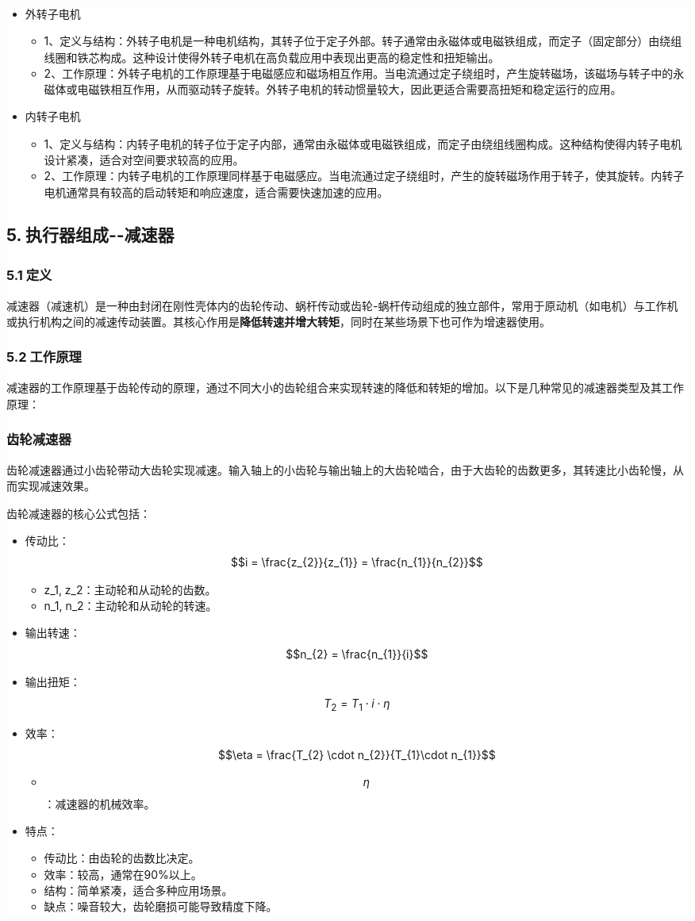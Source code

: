 - 外转子电机
  - 1、定义与结构：外转子电机是一种电机结构，其转子位于定子外部。转子通常由永磁体或电磁铁组成，而定子（固定部分）由绕组线圈和铁芯构成。这种设计使得外转子电机在高负载应用中表现出更高的稳定性和扭矩输出。
  - 2、工作原理：外转子电机的工作原理基于电磁感应和磁场相互作用。当电流通过定子绕组时，产生旋转磁场，该磁场与转子中的永磁体或电磁铁相互作用，从而驱动转子旋转。外转子电机的转动惯量较大，因此更适合需要高扭矩和稳定运行的应用。

- 内转子电机
  - 1、定义与结构：内转子电机的转子位于定子内部，通常由永磁体或电磁铁组成，而定子由绕组线圈构成。这种结构使得内转子电机设计紧凑，适合对空间要求较高的应用。
  - 2、工作原理：内转子电机的工作原理同样基于电磁感应。当电流通过定子绕组时，产生的旋转磁场作用于转子，使其旋转。内转子电机通常具有较高的启动转矩和响应速度，适合需要快速加速的应用。

## 5. 执行器组成--减速器

### 5.1 定义

减速器（减速机）是一种由封闭在刚性壳体内的齿轮传动、蜗杆传动或齿轮-蜗杆传动组成的独立部件，常用于原动机（如电机）与工作机或执行机构之间的减速传动装置。其核心作用是**降低转速并增大转矩**，同时在某些场景下也可作为增速器使用。

### 5.2 工作原理

减速器的工作原理基于齿轮传动的原理，通过不同大小的齿轮组合来实现转速的降低和转矩的增加。以下是几种常见的减速器类型及其工作原理：

### 齿轮减速器

齿轮减速器通过小齿轮带动大齿轮实现减速。输入轴上的小齿轮与输出轴上的大齿轮啮合，由于大齿轮的齿数更多，其转速比小齿轮慢，从而实现减速效果。

齿轮减速器的核心公式包括：

- 传动比： $$i = \frac{z_{2}}{z_{1}} = \frac{n_{1}}{n_{2}}$$
    - z_1, z_2：主动轮和从动轮的齿数。 
    - n_1, n_2：主动轮和从动轮的转速。

- 输出转速： $$n_{2} = \frac{n_{1}}{i}$$

- 输出扭矩： $$T_{2} = T_{1} \cdot i \cdot \eta$$

- 效率： $$\eta = \frac{T_{2} \cdot n_{2}}{T_{1}\cdot n_{1}}$$
  - $$\eta$$：减速器的机械效率。

- 特点：
  - 传动比：由齿轮的齿数比决定。
  - 效率：较高，通常在90%以上。
  - 结构：简单紧凑，适合多种应用场景。
  - 缺点：噪音较大，齿轮磨损可能导致精度下降。
